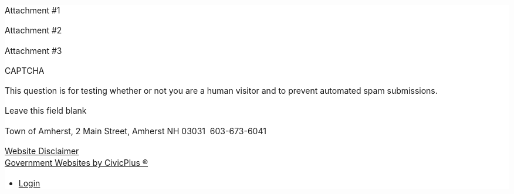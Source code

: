 Attachment #1

Attachment #2

Attachment #3

CAPTCHA

This question is for testing whether or not you are a human visitor and to prevent automated spam submissions.

Leave this field blank

Town of Amherst, 2 Main Street, Amherst NH 03031  603-673-6041

[Website Disclaimer](https://www.amherstnh.gov/home/pages/website-disclaimer-privacy-policy)  
[Government Websites by CivicPlus ®](https://www.civicplus.com)

- [Login](https://www.amherstnh.gov/user/login?current=user%2F2313%2Fcontact)